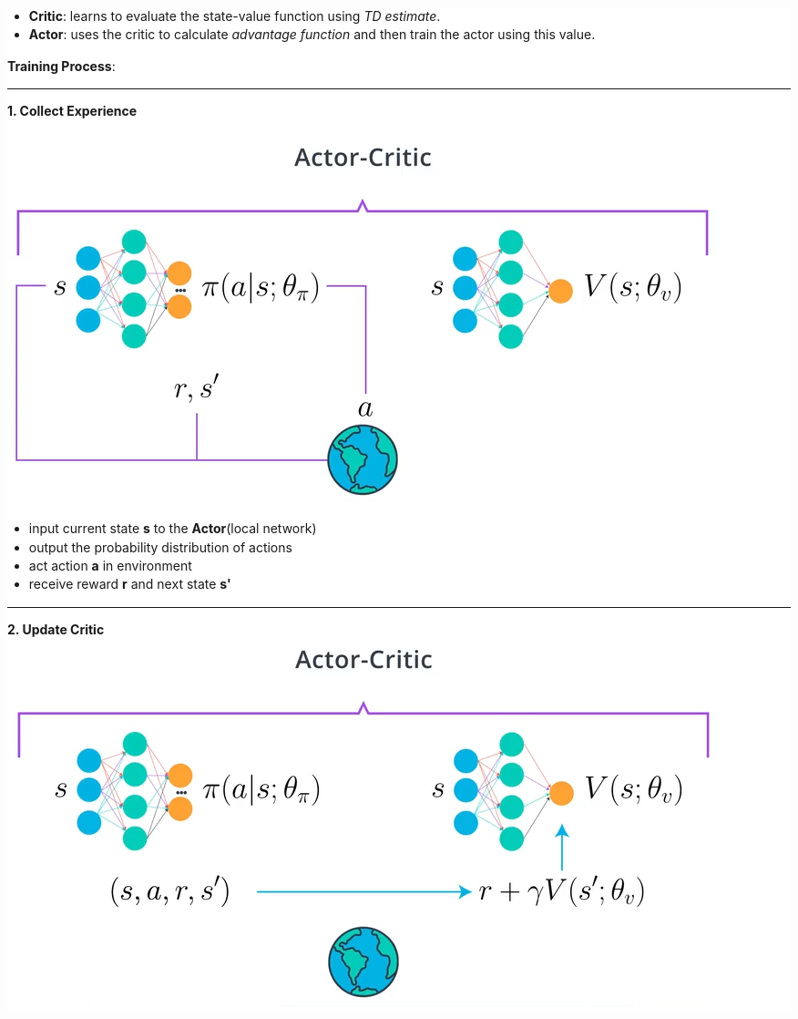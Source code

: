 - __Critic__: learns  to evaluate the state-value function using _TD estimate_.
- __Actor__: uses the critic to calculate _advantage function_ and then train the actor using this value.

__Training Process__:

---

**1. Collect Experience** 
<img src="./readme_imgs/AC1.png">

- input current state __s__ to the __Actor__(local network) 
- output the probability distribution of actions
- act action __a__ in environment
- receive reward __r__ and next state __s'__

---

**2. Update Critic**
<img src="./readme_imgs/AC2.png">
